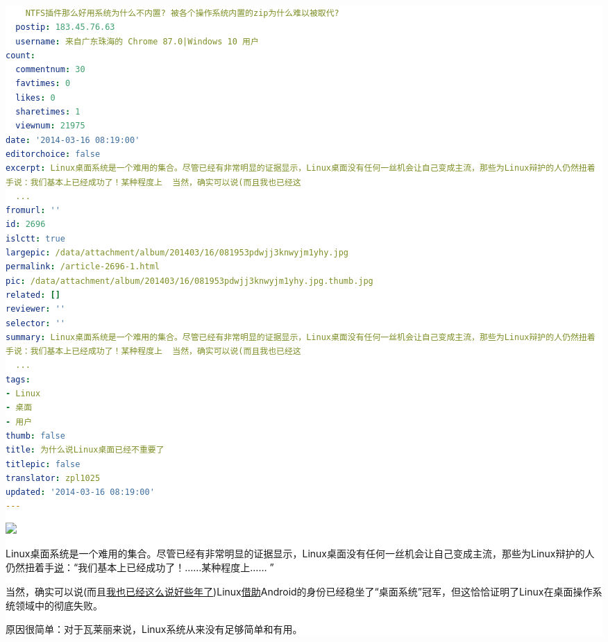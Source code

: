 ```yaml
    NTFS插件那么好用系统为什么不内置? 被各个操作系统内置的zip为什么难以被取代?
  postip: 183.45.76.63
  username: 来自广东珠海的 Chrome 87.0|Windows 10 用户
count:
  commentnum: 30
  favtimes: 0
  likes: 0
  sharetimes: 1
  viewnum: 21975
date: '2014-03-16 08:19:00'
editorchoice: false
excerpt: Linux桌面系统是一个难用的集合。尽管已经有非常明显的证据显示，Linux桌面没有任何一丝机会让自己变成主流，那些为Linux辩护的人仍然扭着手说：我们基本上已经成功了！某种程度上  当然，确实可以说(而且我也已经这
  ...
fromurl: ''
id: 2696
islctt: true
largepic: /data/attachment/album/201403/16/081953pdwjj3knwyjm1yhy.jpg
permalink: /article-2696-1.html
pic: /data/attachment/album/201403/16/081953pdwjj3knwyjm1yhy.jpg.thumb.jpg
related: []
reviewer: ''
selector: ''
summary: Linux桌面系统是一个难用的集合。尽管已经有非常明显的证据显示，Linux桌面没有任何一丝机会让自己变成主流，那些为Linux辩护的人仍然扭着手说：我们基本上已经成功了！某种程度上  当然，确实可以说(而且我也已经这
  ...
tags:
- Linux
- 桌面
- 用户
thumb: false
title: 为什么说Linux桌面已经不重要了
titlepic: false
translator: zpl1025
updated: '2014-03-16 08:19:00'
---
```


![](/data/attachment/album/201403/16/081953pdwjj3knwyjm1yhy.jpg)


Linux桌面系统是一个难用的集合。尽管已经有非常明显的证据显示，Linux桌面没有任何一丝机会让自己变成主流，那些为Linux辩护的人仍然扭着手[说](http://www.itworld.com/open-source/398428/has-linux-lost-desktop-forever-windows)：“我们基本上已经成功了！……某种程度上…… ”


当然，确实可以说(而且[我也已经这么说好些年了](http://readwrite.com/2013/02/04/the-year-of-the-linux-desktop-2012#awesm=%7EotMxvaN3z0hqn1))Linux[借助](https://www.google.com/search?q=qua&oq=qua&aqs=chrome..69i57j69i61l2j0l2j69i61.6997j0j7&sourceid=chrome&espv=210&es_sm=91&ie=UTF-8)Android的身份已经稳坐了“桌面系统”冠军，但这恰恰证明了Linux在桌面操作系统领域中的彻底失败。


原因很简单：对于瓦莱丽来说，Linux系统从来没有足够简单和有用。
